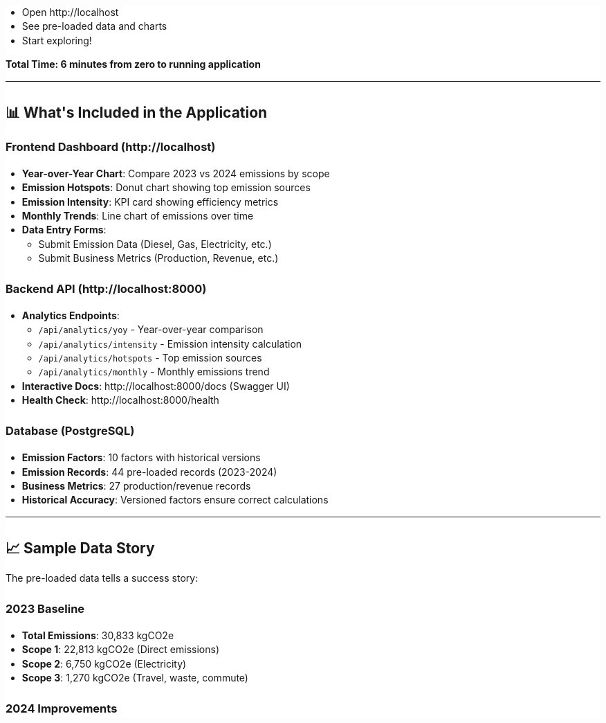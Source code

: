 - Open http://localhost
- See pre-loaded data and charts
- Start exploring!

**Total Time: 6 minutes from zero to running application**

---

## 📊 What's Included in the Application

### Frontend Dashboard (http://localhost)

- **Year-over-Year Chart**: Compare 2023 vs 2024 emissions by scope
- **Emission Hotspots**: Donut chart showing top emission sources
- **Emission Intensity**: KPI card showing efficiency metrics
- **Monthly Trends**: Line chart of emissions over time
- **Data Entry Forms**:
  - Submit Emission Data (Diesel, Gas, Electricity, etc.)
  - Submit Business Metrics (Production, Revenue, etc.)

### Backend API (http://localhost:8000)

- **Analytics Endpoints**:
  - `/api/analytics/yoy` - Year-over-year comparison
  - `/api/analytics/intensity` - Emission intensity calculation
  - `/api/analytics/hotspots` - Top emission sources
  - `/api/analytics/monthly` - Monthly emissions trend
- **Interactive Docs**: http://localhost:8000/docs (Swagger UI)
- **Health Check**: http://localhost:8000/health

### Database (PostgreSQL)

- **Emission Factors**: 10 factors with historical versions
- **Emission Records**: 44 pre-loaded records (2023-2024)
- **Business Metrics**: 27 production/revenue records
- **Historical Accuracy**: Versioned factors ensure correct calculations

---

## 📈 Sample Data Story

The pre-loaded data tells a success story:

### 2023 Baseline

- **Total Emissions**: 30,833 kgCO2e
- **Scope 1**: 22,813 kgCO2e (Direct emissions)
- **Scope 2**: 6,750 kgCO2e (Electricity)
- **Scope 3**: 1,270 kgCO2e (Travel, waste, commute)

### 2024 Improvements
